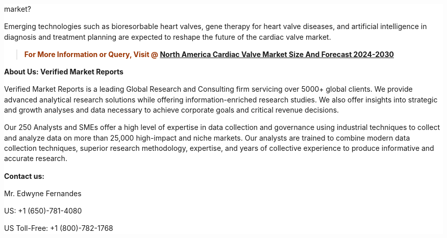 market?</div><div></h3><p>Emerging technologies such as bioresorbable heart valves, gene therapy for heart valve diseases, and artificial intelligence in diagnosis and treatment planning are expected to reshape the future of the cardiac valve market.</p></body></html></p><blockquote><p><span style="color: #993300;"><strong>For More Information or Query, Visit @ <a href="https://www.verifiedmarketreports.com/product/cardiac-valve-market-size-and-forecast/">North America Cardiac Valve Market Size And Forecast 2024-2030</a></strong></span></p></blockquote><p><strong>About Us: Verified Market Reports</strong></p><p>Verified Market Reports is a leading Global Research and Consulting firm servicing over 5000+ global clients. We provide advanced analytical research solutions while offering information-enriched research studies. We also offer insights into strategic and growth analyses and data necessary to achieve corporate goals and critical revenue decisions.</p><p>Our 250 Analysts and SMEs offer a high level of expertise in data collection and governance using industrial techniques to collect and analyze data on more than 25,000 high-impact and niche markets. Our analysts are trained to combine modern data collection techniques, superior research methodology, expertise, and years of collective experience to produce informative and accurate research.</p><p><strong>Contact us:</strong></p><p>Mr. Edwyne Fernandes</p><p>US: +1 (650)-781-4080</p><p>US Toll-Free: +1 (800)-782-1768</p>
